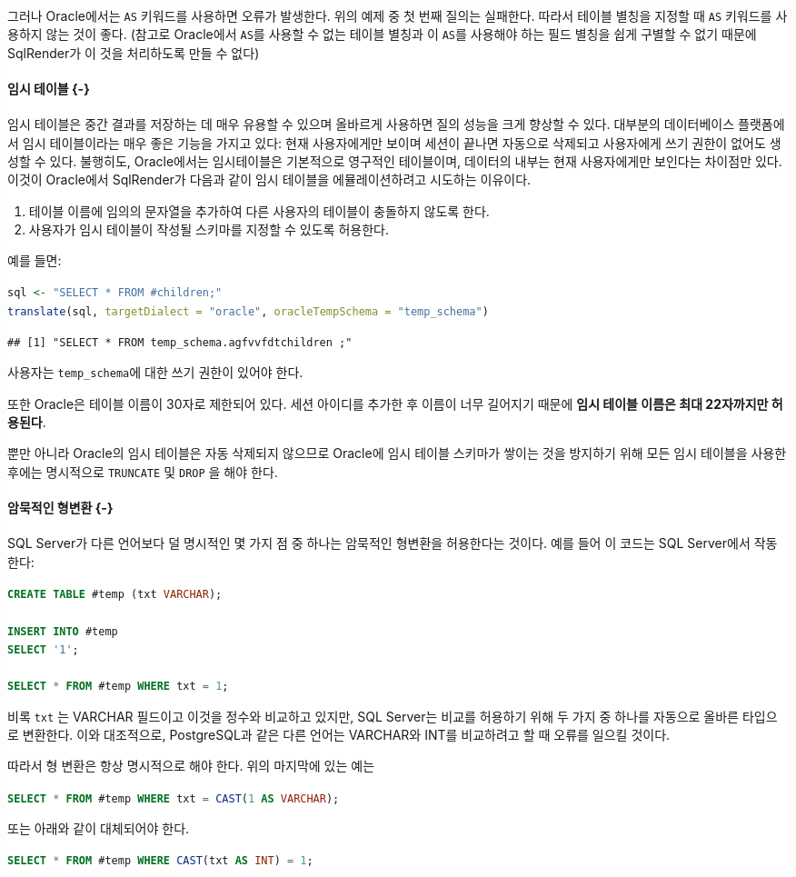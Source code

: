 
그러나 Oracle에서는 `AS` 키워드를 사용하면 오류가 발생한다. 위의 예제 중 첫 번째 질의는 실패한다. 따라서 테이블 별칭을 지정할 때 `AS` 키워드를 사용하지 않는 것이 좋다. (참고로 Oracle에서 `AS`를 사용할 수 없는 테이블 별칭과 이 `AS`를 사용해야 하는 필드 별칭을 쉽게 구별할 수 없기 때문에 SqlRender가 이 것을 처리하도록 만들 수 없다)

#### 임시 테이블 {-}

임시 테이블은 중간 결과를 저장하는 데 매우 유용할 수 있으며 올바르게 사용하면 질의 성능을 크게 향상할 수 있다. 대부분의 데이터베이스 플랫폼에서 임시 테이블이라는 매우 좋은 기능을 가지고 있다: 현재 사용자에게만 보이며 세션이 끝나면 자동으로 삭제되고 사용자에게 쓰기 권한이 없어도 생성할 수 있다. 불행히도, Oracle에서는 임시테이블은 기본적으로 영구적인 테이블이며, 데이터의 내부는 현재 사용자에게만 보인다는 차이점만 있다. 이것이 Oracle에서 SqlRender가 다음과 같이 임시 테이블을 에뮬레이션하려고 시도하는 이유이다.

1. 테이블 이름에 임의의 문자열을 추가하여 다른 사용자의 테이블이 충돌하지 않도록 한다.
2. 사용자가 임시 테이블이 작성될 스키마를 지정할 수 있도록 허용한다. 

예를 들면:

```r
sql <- "SELECT * FROM #children;"
translate(sql, targetDialect = "oracle", oracleTempSchema = "temp_schema")
```

```
## [1] "SELECT * FROM temp_schema.agfvvfdtchildren ;"
```

사용자는 `temp_schema`에 대한 쓰기 권한이 있어야 한다.

또한 Oracle은 테이블 이름이 30자로 제한되어 있다. 세션 아이디를 추가한 후 이름이 너무 길어지기 때문에 **임시 테이블 이름은 최대 22자까지만 허용된다**.

뿐만 아니라 Oracle의 임시 테이블은 자동 삭제되지 않으므로 Oracle에 임시 테이블 스키마가 쌓이는 것을 방지하기 위해 모든 임시 테이블을 사용한 후에는 명시적으로 ```TRUNCATE``` 및 ```DROP``` 을 해야 한다.

#### 암묵적인 형변환 {-}

SQL Server가 다른 언어보다 덜 명시적인 몇 가지 점 중 하나는 암묵적인 형변환을 허용한다는 것이다. 예를 들어 이 코드는 SQL Server에서 작동한다:

```sql
CREATE TABLE #temp (txt VARCHAR);

INSERT INTO #temp
SELECT '1';

SELECT * FROM #temp WHERE txt = 1;
```

비록 `txt` 는 VARCHAR 필드이고 이것을 정수와 비교하고 있지만, SQL Server는 비교를 허용하기 위해 두 가지 중 하나를 자동으로 올바른 타입으로 변환한다. 이와 대조적으로, PostgreSQL과 같은 다른 언어는 VARCHAR와 INT를 비교하려고 할 때 오류를 일으킬 것이다.

따라서 형 변환은 항상 명시적으로 해야 한다. 위의 마지막에 있는 예는

```sql
SELECT * FROM #temp WHERE txt = CAST(1 AS VARCHAR);
```

또는 아래와 같이 대체되어야 한다.

```sql
SELECT * FROM #temp WHERE CAST(txt AS INT) = 1;
```


[^sqlDeveloperUrl]: http://data.ohdsi.org/SqlDeveloper/
[^queryLibraryUrl]: http://data.ohdsi.org/QueryLibrary
[^queryLibraryPackageUrl]: https://github.com/OHDSI/QueryLibrary